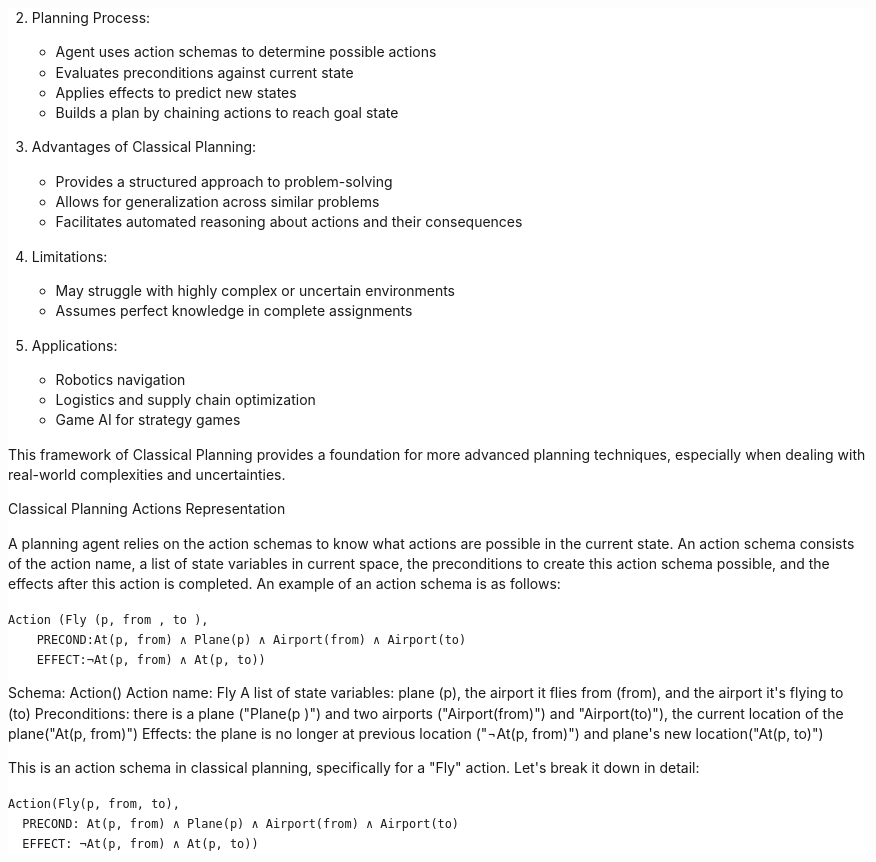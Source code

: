 2. Planning Process:

   - Agent uses action schemas to determine possible actions
   - Evaluates preconditions against current state
   - Applies effects to predict new states
   - Builds a plan by chaining actions to reach goal state

3. Advantages of Classical Planning:

   - Provides a structured approach to problem-solving
   - Allows for generalization across similar problems
   - Facilitates automated reasoning about actions and their consequences

4. Limitations:

   - May struggle with highly complex or uncertain environments
   - Assumes perfect knowledge in complete assignments

5. Applications:
   - Robotics navigation
   - Logistics and supply chain optimization
   - Game AI for strategy games

This framework of Classical Planning provides a foundation for more advanced planning techniques, especially when dealing
with real-world complexities and uncertainties.

Classical Planning Actions Representation

A planning agent relies on the action schemas to know what actions are possible in the current state. An action schema consists of
the action name, a list of state variables in current space, the preconditions to create this action schema possible, and the effects
after this action is completed. An example of an action schema is as follows:

```textmate
Action (Fly (p, from , to ),
	PRECOND:At(p, from) ∧ Plane(p) ∧ Airport(from) ∧ Airport(to)
	EFFECT:¬At(p, from) ∧ At(p, to))
```

Schema: Action()
Action name: Fly
A list of state variables: plane (p), the airport it flies from (from), and the airport it's flying to (to)
Preconditions: there is a plane ("Plane(p )") and two airports ("Airport(from)") and "Airport(to)"), the current location of the plane("At(p, from)")
Effects: the plane is no longer at previous location ("¬At(p, from)") and plane's new location("At(p, to)")

This is an action schema in classical planning, specifically for a "Fly" action. Let's break it down in detail:

```textmate
Action(Fly(p, from, to),
  PRECOND: At(p, from) ∧ Plane(p) ∧ Airport(from) ∧ Airport(to)
  EFFECT: ¬At(p, from) ∧ At(p, to))
```

